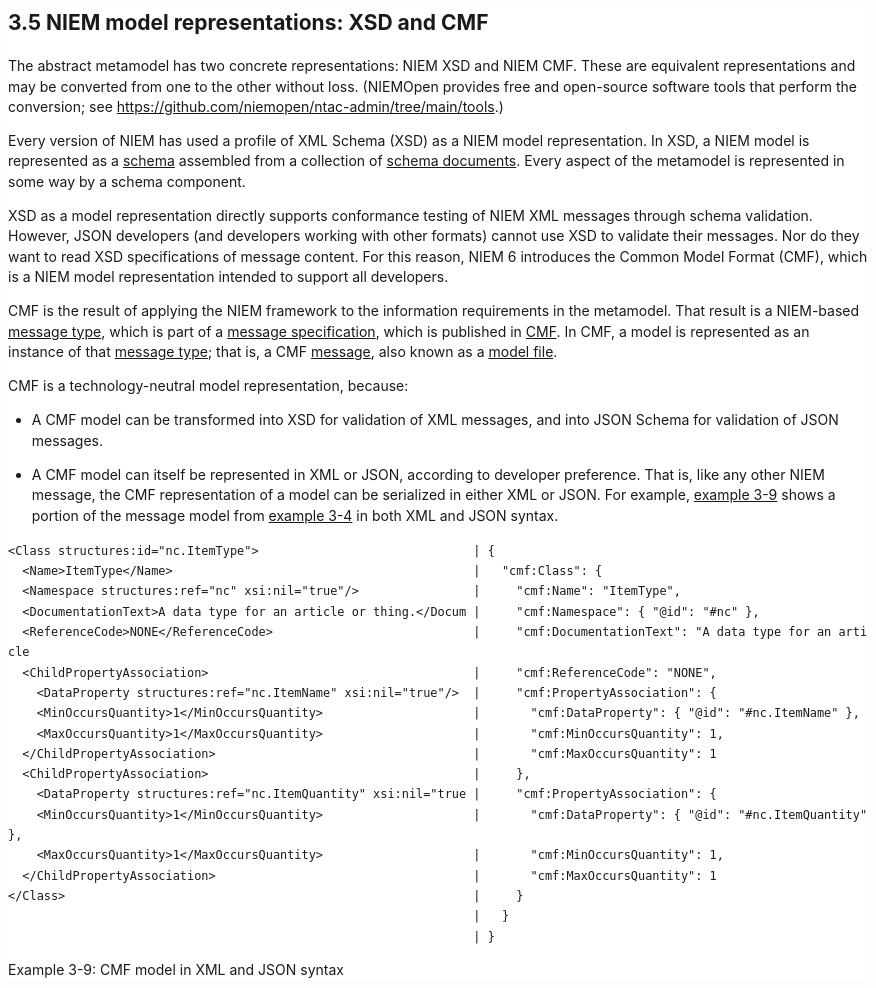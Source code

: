 
## 3.5 NIEM model representations: XSD and CMF

The abstract metamodel has two concrete representations:  NIEM XSD and NIEM CMF. These are equivalent representations and may be converted from one to the other without loss. (NIEMOpen provides free and open-source software tools that perform the conversion; see <uri>https://github.com/niemopen/ntac-admin/tree/main/tools</uri>.)

Every version of NIEM has used a profile of XML Schema (XSD) as a NIEM model representation. In XSD, a NIEM model is represented as a [schema](#dot) assembled from a collection of [schema documents](#dot). Every aspect of the metamodel is represented in some way by a schema component.

XSD as a model representation directly supports conformance testing of NIEM XML messages through schema validation. However, JSON developers (and developers working with other formats) cannot use XSD to validate their messages. Nor do they want to read XSD specifications of message content. For this reason, NIEM 6 introduces the Common Model Format (CMF), which is a NIEM model representation intended to support all developers.

CMF is the result of applying the NIEM framework to the information requirements in the metamodel. That result is a NIEM-based [message type](#dot), which is part of a [message specification](#def), which is published in [CMF](#ref). In CMF, a model is represented as an instance of that [message type](#dot); that is, a CMF [message](#dot), also known as a [model file](#def).

CMF is a technology-neutral model representation, because:

* A CMF model can be transformed into XSD for validation of XML messages, and into JSON Schema for validation of JSON messages.

* A CMF model can itself be represented in XML or JSON, according to developer preference. That is, like any other NIEM message, the CMF representation of a model can be serialized in either XML or JSON. For example, [example 3-9](#ex3-9) shows a portion of the message model from [example 3-4](#ex3-4) in both XML and JSON syntax.

```
<Class structures:id="nc.ItemType">                              | {
  <Name>ItemType</Name>                                          |   "cmf:Class": {
  <Namespace structures:ref="nc" xsi:nil="true"/>                |     "cmf:Name": "ItemType",
  <DocumentationText>A data type for an article or thing.</Docum |     "cmf:Namespace": { "@id": "#nc" },
  <ReferenceCode>NONE</ReferenceCode>                            |     "cmf:DocumentationText": "A data type for an article
  <ChildPropertyAssociation>                                     |     "cmf:ReferenceCode": "NONE",
    <DataProperty structures:ref="nc.ItemName" xsi:nil="true"/>  |     "cmf:PropertyAssociation": {
    <MinOccursQuantity>1</MinOccursQuantity>                     |       "cmf:DataProperty": { "@id": "#nc.ItemName" },
    <MaxOccursQuantity>1</MaxOccursQuantity>                     |       "cmf:MinOccursQuantity": 1,
  </ChildPropertyAssociation>                                    |       "cmf:MaxOccursQuantity": 1
  <ChildPropertyAssociation>                                     |     },
    <DataProperty structures:ref="nc.ItemQuantity" xsi:nil="true |     "cmf:PropertyAssociation": {
    <MinOccursQuantity>1</MinOccursQuantity>                     |       "cmf:DataProperty": { "@id": "#nc.ItemQuantity" },
    <MaxOccursQuantity>1</MaxOccursQuantity>                     |       "cmf:MinOccursQuantity": 1,
  </ChildPropertyAssociation>                                    |       "cmf:MaxOccursQuantity": 1
</Class>                                                         |     }
                                                                 |   }
                                                                 | }
```
<figcaption><a name="ex3-9">Example 3-9: CMF model in XML and JSON syntax</a></figcaption>

